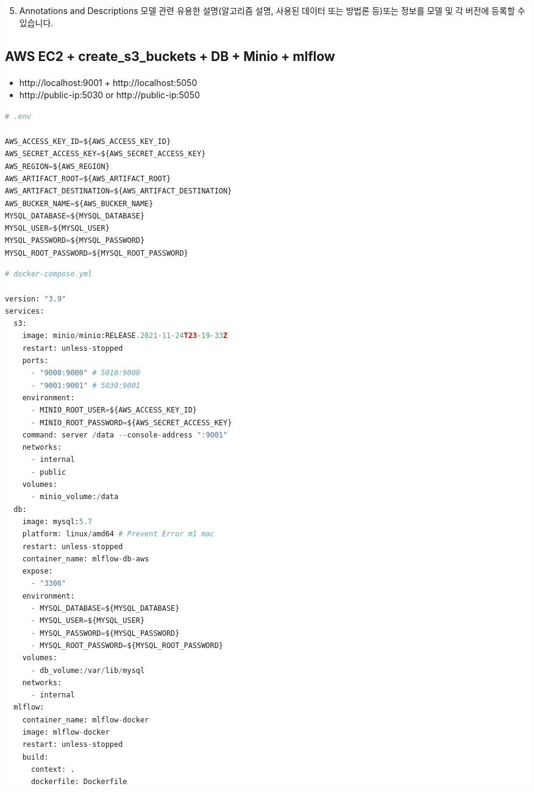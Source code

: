 5. Annotations and Descriptions
모델 관련 유용한 설명(알고리즘 설명, 사용된 데이터 또는 방법론 등)또는 정보를 모델 및 각 버전에 등록할 수 있습니다.

## AWS EC2 + create_s3_buckets + DB + Minio + mlflow
* http://localhost:9001 + http://localhost:5050  
* http://public-ip:5030 or http://public-ip:5050  
```Python
# .env

AWS_ACCESS_KEY_ID=${AWS_ACCESS_KEY_ID}
AWS_SECRET_ACCESS_KEY=${AWS_SECRET_ACCESS_KEY}
AWS_REGION=${AWS_REGION}
AWS_ARTIFACT_ROOT=${AWS_ARTIFACT_ROOT}
AWS_ARTIFACT_DESTINATION=${AWS_ARTIFACT_DESTINATION}
AWS_BUCKER_NAME=${AWS_BUCKER_NAME}
MYSQL_DATABASE=${MYSQL_DATABASE}
MYSQL_USER=${MYSQL_USER}
MYSQL_PASSWORD=${MYSQL_PASSWORD}
MYSQL_ROOT_PASSWORD=${MYSQL_ROOT_PASSWORD}
```
```Python
# docker-compose.yml

version: "3.9"
services:
  s3:
    image: minio/minio:RELEASE.2021-11-24T23-19-33Z
    restart: unless-stopped
    ports:
      - "9000:9000" # 5010:9000
      - "9001:9001" # 5030:9001
    environment:
      - MINIO_ROOT_USER=${AWS_ACCESS_KEY_ID}
      - MINIO_ROOT_PASSWORD=${AWS_SECRET_ACCESS_KEY}
    command: server /data --console-address ":9001"
    networks:
      - internal
      - public
    volumes:
      - minio_volume:/data
  db:
    image: mysql:5.7
    platform: linux/amd64 # Prevent Error m1 mac
    restart: unless-stopped
    container_name: mlflow-db-aws
    expose:
      - "3306"
    environment:
      - MYSQL_DATABASE=${MYSQL_DATABASE}
      - MYSQL_USER=${MYSQL_USER}
      - MYSQL_PASSWORD=${MYSQL_PASSWORD}
      - MYSQL_ROOT_PASSWORD=${MYSQL_ROOT_PASSWORD}
    volumes:
      - db_volume:/var/lib/mysql
    networks:
      - internal
  mlflow:
    container_name: mlflow-docker
    image: mlflow-docker
    restart: unless-stopped
    build:
      context: .
      dockerfile: Dockerfile
```